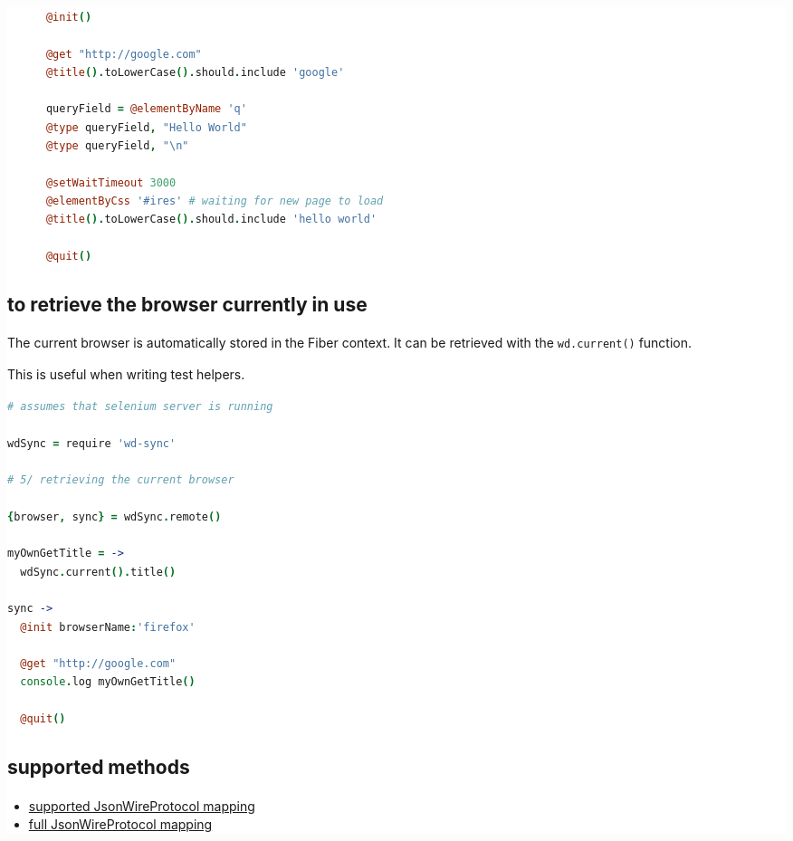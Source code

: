```coffeescript
      @init()

      @get "http://google.com"
      @title().toLowerCase().should.include 'google'

      queryField = @elementByName 'q'
      @type queryField, "Hello World"
      @type queryField, "\n"

      @setWaitTimeout 3000
      @elementByCss '#ires' # waiting for new page to load
      @title().toLowerCase().should.include 'hello world'

      @quit()

```

## to retrieve the browser currently in use

The current browser is automatically stored in the Fiber context.
It can be retrieved with the `wd.current()` function. 

This is useful when writing test helpers.

```coffeescript
# assumes that selenium server is running

wdSync = require 'wd-sync'
  
# 5/ retrieving the current browser

{browser, sync} = wdSync.remote()

myOwnGetTitle = ->
  wdSync.current().title()

sync ->
  @init browserName:'firefox'

  @get "http://google.com"
  console.log myOwnGetTitle()

  @quit()

```

## supported methods

* [supported JsonWireProtocol mapping](http://github.com/sebv/node-wd-sync/blob/master/doc/jsonwire-mapping.md)
* [full JsonWireProtocol mapping](http://github.com/sebv/node-wd-sync/blob/master/doc/jsonwire-full-mapping.md)
